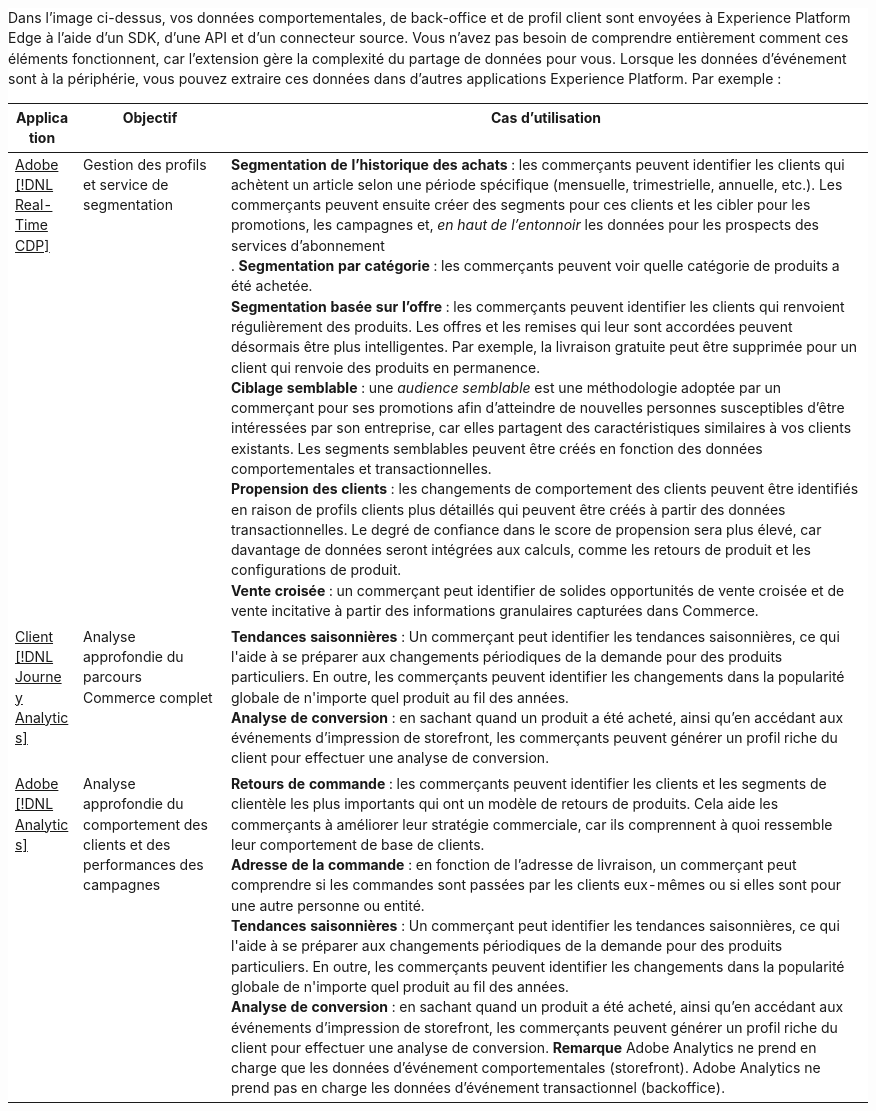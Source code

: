 Dans l’image ci-dessus, vos données comportementales, de back-office et de profil client sont envoyées à Experience Platform Edge à l’aide d’un SDK, d’une API et d’un connecteur source. Vous n’avez pas besoin de comprendre entièrement comment ces éléments fonctionnent, car l’extension gère la complexité du partage de données pour vous. Lorsque les données d’événement sont à la périphérie, vous pouvez extraire ces données dans d’autres applications Experience Platform. Par exemple :

| Application | Objectif | Cas d’utilisation |
|---|---|---|
| [Adobe [!DNL Real-Time CDP]](https://experienceleague.adobe.com/docs/experience-platform/rtcdp/intro/rtcdp-intro/overview.html?lang=fr) | Gestion des profils et service de segmentation | **Segmentation de l’historique des achats** : les commerçants peuvent identifier les clients qui achètent un article selon une période spécifique (mensuelle, trimestrielle, annuelle, etc.). Les commerçants peuvent ensuite créer des segments pour ces clients et les cibler pour les promotions, les campagnes et, _en haut de l’entonnoir_ les données pour les prospects des services d’abonnement<br>. **Segmentation par catégorie** : les commerçants peuvent voir quelle catégorie de produits a été achetée.<br> **Segmentation basée sur l’offre** : les commerçants peuvent identifier les clients qui renvoient régulièrement des produits. Les offres et les remises qui leur sont accordées peuvent désormais être plus intelligentes. Par exemple, la livraison gratuite peut être supprimée pour un client qui renvoie des produits en permanence.<br> **Ciblage semblable** : une _audience semblable_ est une méthodologie adoptée par un commerçant pour ses promotions afin d’atteindre de nouvelles personnes susceptibles d’être intéressées par son entreprise, car elles partagent des caractéristiques similaires à vos clients existants. Les segments semblables peuvent être créés en fonction des données comportementales et transactionnelles. <br> **Propension des clients** : les changements de comportement des clients peuvent être identifiés en raison de profils clients plus détaillés qui peuvent être créés à partir des données transactionnelles. Le degré de confiance dans le score de propension sera plus élevé, car davantage de données seront intégrées aux calculs, comme les retours de produit et les configurations de produit.<br> **Vente croisée** : un commerçant peut identifier de solides opportunités de vente croisée et de vente incitative à partir des informations granulaires capturées dans Commerce. |
| [Client [!DNL Journey Analytics]](https://experienceleague.adobe.com/docs/analytics-platform/using/cja-overview/cja-overview.html?lang=fr) | Analyse approfondie du parcours Commerce complet | **Tendances saisonnières** : Un commerçant peut identifier les tendances saisonnières, ce qui l&#39;aide à se préparer aux changements périodiques de la demande pour des produits particuliers. En outre, les commerçants peuvent identifier les changements dans la popularité globale de n&#39;importe quel produit au fil des années.<br> **Analyse de conversion** : en sachant quand un produit a été acheté, ainsi qu’en accédant aux événements d’impression de storefront, les commerçants peuvent générer un profil riche du client pour effectuer une analyse de conversion. |
| [Adobe [!DNL Analytics]](https://experienceleague.adobe.com/docs/analytics/analyze/admin-overview/analytics-overview.html?lang=fr) | Analyse approfondie du comportement des clients et des performances des campagnes | **Retours de commande** : les commerçants peuvent identifier les clients et les segments de clientèle les plus importants qui ont un modèle de retours de produits. Cela aide les commerçants à améliorer leur stratégie commerciale, car ils comprennent à quoi ressemble leur comportement de base de clients.<br> **Adresse de la commande** : en fonction de l’adresse de livraison, un commerçant peut comprendre si les commandes sont passées par les clients eux-mêmes ou si elles sont pour une autre personne ou entité.<br> **Tendances saisonnières** : Un commerçant peut identifier les tendances saisonnières, ce qui l&#39;aide à se préparer aux changements périodiques de la demande pour des produits particuliers. En outre, les commerçants peuvent identifier les changements dans la popularité globale de n&#39;importe quel produit au fil des années.<br> **Analyse de conversion** : en sachant quand un produit a été acheté, ainsi qu’en accédant aux événements d’impression de storefront, les commerçants peuvent générer un profil riche du client pour effectuer une analyse de conversion. **Remarque** Adobe Analytics ne prend en charge que les données d’événement comportementales (storefront). Adobe Analytics ne prend pas en charge les données d’événement transactionnel (backoffice). |